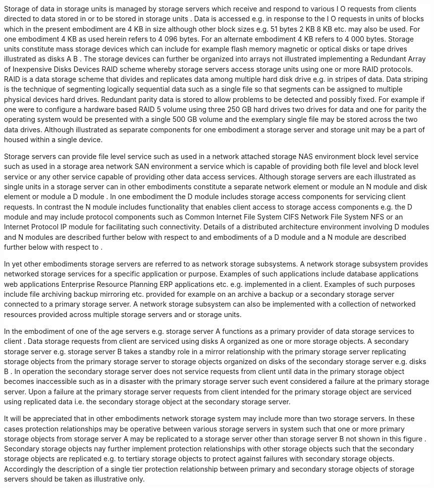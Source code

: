 Storage of data in storage units is managed by storage servers which receive and respond to various I O requests from clients directed to data stored in or to be stored in storage units . Data is accessed e.g. in response to the I O requests in units of blocks which in the present embodiment are 4 KB in size although other block sizes e.g. 51 bytes 2 KB 8 KB etc. may also be used. For one embodiment 4 KB as used herein refers to 4 096 bytes. For an alternate embodiment 4 KB refers to 4 000 bytes. Storage units constitute mass storage devices which can include for example flash memory magnetic or optical disks or tape drives illustrated as disks A B . The storage devices can further be organized into arrays not illustrated implementing a Redundant Array of Inexpensive Disks Devices RAID scheme whereby storage servers access storage units using one or more RAID protocols. RAID is a data storage scheme that divides and replicates data among multiple hard disk drive e.g. in stripes of data. Data striping is the technique of segmenting logically sequential data such as a single file so that segments can be assigned to multiple physical devices hard drives. Redundant parity data is stored to allow problems to be detected and possibly fixed. For example if one were to configure a hardware based RAID 5 volume using three 250 GB hard drives two drives for data and one for parity the operating system would be presented with a single 500 GB volume and the exemplary single file may be stored across the two data drives. Although illustrated as separate components for one embodiment a storage server and storage unit may be a part of housed within a single device.

Storage servers can provide file level service such as used in a network attached storage NAS environment block level service such as used in a storage area network SAN environment a service which is capable of providing both file level and block level service or any other service capable of providing other data access services. Although storage servers are each illustrated as single units in a storage server can in other embodiments constitute a separate network element or module an N module and disk element or module a D module . In one embodiment the D module includes storage access components for servicing client requests. In contrast the N module includes functionality that enables client access to storage access components e.g. the D module and may include protocol components such as Common Internet File System CIFS Network File System NFS or an Internet Protocol IP module for facilitating such connectivity. Details of a distributed architecture environment involving D modules and N modules are described further below with respect to and embodiments of a D module and a N module are described further below with respect to .

In yet other embodiments storage servers are referred to as network storage subsystems. A network storage subsystem provides networked storage services for a specific application or purpose. Examples of such applications include database applications web applications Enterprise Resource Planning ERP applications etc. e.g. implemented in a client. Examples of such purposes include file archiving backup mirroring etc. provided for example on an archive a backup or a secondary storage server connected to a primary storage server. A network storage subsystem can also be implemented with a collection of networked resources provided across multiple storage servers and or storage units.

In the embodiment of one of the age servers e.g. storage server A functions as a primary provider of data storage services to client . Data storage requests from client are serviced using disks A organized as one or more storage objects. A secondary storage server e.g. storage server B takes a standby role in a mirror relationship with the primary storage server replicating storage objects from the primary storage server to storage objects organized on disks of the secondary storage server e.g. disks B . In operation the secondary storage server does not service requests from client until data in the primary storage object becomes inaccessible such as in a disaster with the primary storage server such event considered a failure at the primary storage server. Upon a failure at the primary storage server requests from client intended for the primary storage object are serviced using replicated data i.e. the secondary storage object at the secondary storage server.

It will be appreciated that in other embodiments network storage system may include more than two storage servers. In these cases protection relationships may be operative between various storage servers in system such that one or more primary storage objects from storage server A may be replicated to a storage server other than storage server B not shown in this figure . Secondary storage objects nay further implement protection relationships with other storage objects such that the secondary storage objects are replicated e.g. to tertiary storage objects to protect against failures with secondary storage objects. Accordingly the description of a single tier protection relationship between primary and secondary storage objects of storage servers should be taken as illustrative only.
